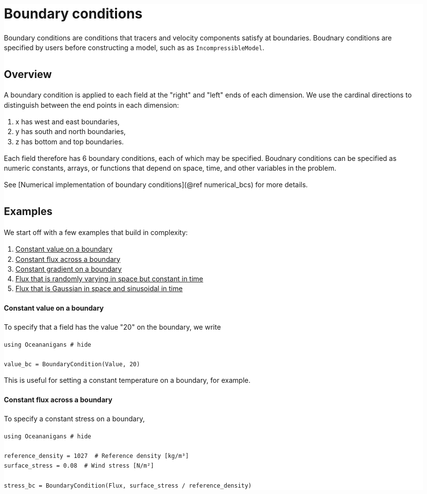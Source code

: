 # Boundary conditions

Boundary conditions are conditions that tracers and velocity components satisfy
at boundaries. Boudnary conditions are specified by users before constructing a
model, such as as `IncompressibleModel`.

## Overview

A boundary condition is applied to each field at the "right" and "left" ends of each dimension.
We use the cardinal directions to distinguish between the end points in each dimension:

1. x has west and east boundaries,
2. y has south and north boundaries,
3. z has bottom and top boundaries.

Each field therefore has 6 boundary conditions, each of which may be specified.
Boudnary conditions can be specified as numeric constants, arrays, or functions that
depend on space, time, and other variables in the problem.

See [Numerical implementation of boundary conditions](@ref numerical_bcs) for more details.

## Examples

We start off with a few examples that build in complexity:

1. [Constant value on a boundary](@ref)
2. [Constant flux across a boundary](@ref)
3. [Constant gradient on a boundary](@ref)
4. [Flux that is randomly varying in space but constant in time](@ref)
5. [Flux that is Gaussian in space and sinusoidal in time](@ref)

#### Constant value on a boundary

To specify that a field has the value "20" on the boundary, we write

```@example
using Oceananigans # hide

value_bc = BoundaryCondition(Value, 20)
```

This is useful for setting a constant temperature on a boundary, for example.

#### Constant flux across a boundary

To specify a constant stress on a boundary,

```@example
using Oceananigans # hide

reference_density = 1027  # Reference density [kg/m³]
surface_stress = 0.08  # Wind stress [N/m²]

stress_bc = BoundaryCondition(Flux, surface_stress / reference_density)
```
